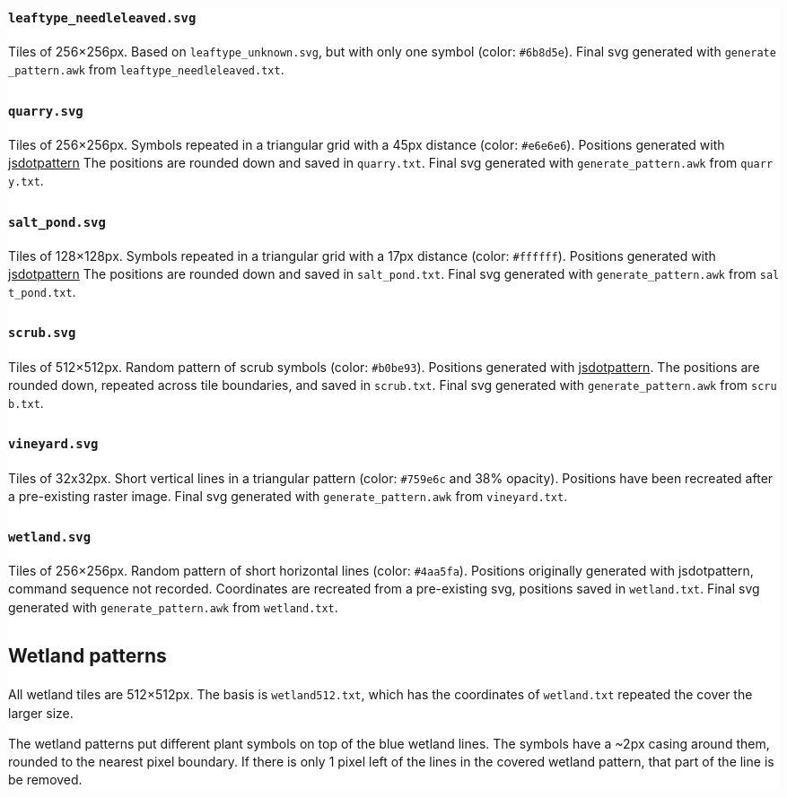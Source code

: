 ### `leaftype_needleleaved.svg`
Tiles of 256×256px.
Based on `leaftype_unknown.svg`, but with only one symbol (color: `#6b8d5e`).
Final svg generated with `generate_pattern.awk` from `leaftype_needleleaved.txt`.

### `quarry.svg`
Tiles of 256×256px.
Symbols repeated in a triangular grid with a 45px distance (color: `#e6e6e6`).
Positions generated with [jsdotpattern](http://www.imagico.de/map/jsdotpattern.php#x,128,jdp32360;gv,6,32,32;rd,1,0,0,pixel,0.125,4,4,0,jdp23814,749d6c,aedea3;)
The positions are rounded down and saved in `quarry.txt`.
Final svg generated with `generate_pattern.awk` from `quarry.txt`.

### `salt_pond.svg`
Tiles of 128×128px.
Symbols repeated in a triangular grid with a 17px distance (color: `#ffffff`).
Positions generated with [jsdotpattern](http://www.imagico.de/map/jsdotpattern.php#x,128,jdp58391;gv,17,32,32;)
The positions are rounded down and saved in `salt_pond.txt`.
Final svg generated with `generate_pattern.awk` from `salt_pond.txt`.

### `scrub.svg`
Tiles of 512×512px.
Random pattern of scrub symbols (color: `#b0be93`).
Positions generated with [jsdotpattern](http://www.imagico.de/map/jsdotpattern.php#x,512,jdp60679;g,24,64,64;rx,25,2,64,64;rx,25,2,64,64;rx,25,2,64,64;rx,25,2,64,64;rd,1,1,0,scrub2,1,5,5,0,jdp97432,b0be93,c8d7ab;).
The positions are rounded down, repeated across tile boundaries, and saved in `scrub.txt`.
Final svg generated with `generate_pattern.awk` from `scrub.txt`.

### `vineyard.svg`
Tiles of 32x32px.
Short vertical lines in a triangular pattern (color: `#759e6c` and 38% opacity).
Positions have been recreated after a pre-existing raster image.
Final svg generated with `generate_pattern.awk` from `vineyard.txt`.

### `wetland.svg`
Tiles of 256×256px.
Random pattern of short horizontal lines (color: `#4aa5fa`).
Positions originally generated with jsdotpattern, command sequence not recorded.
Coordinates are recreated from a pre-existing svg, positions saved in `wetland.txt`.
Final svg generated with `generate_pattern.awk` from `wetland.txt`.


## Wetland patterns
All wetland tiles are 512×512px. The basis is `wetland512.txt`, which has the coordinates of `wetland.txt` repeated the cover the larger size.

The wetland patterns put different plant symbols on top of the blue wetland lines.
The symbols have a ~2px casing around them, rounded to the nearest pixel boundary.
If there is only 1 pixel left of the lines in the covered wetland pattern, that part of the line is be removed.
